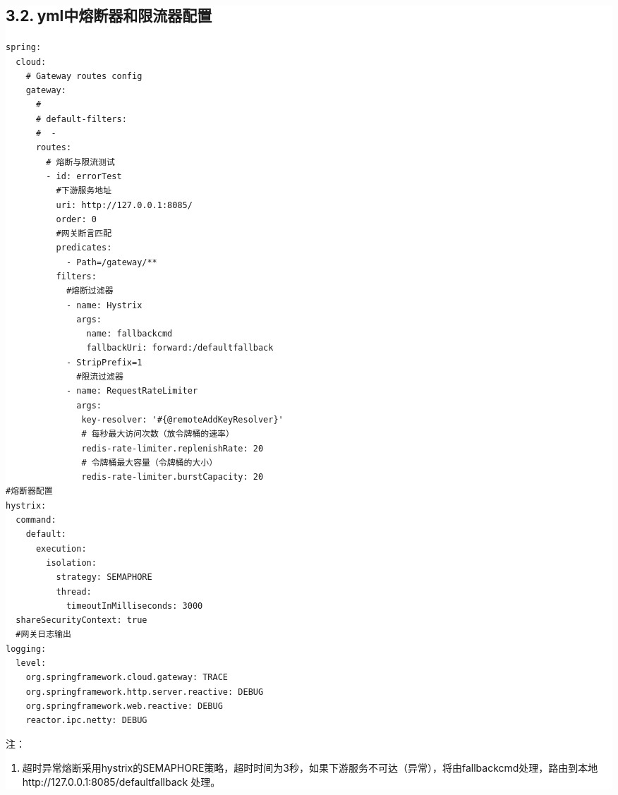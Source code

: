 ## 3.2. yml中熔断器和限流器配置
```
spring:
  cloud:
    # Gateway routes config
    gateway:
      #
      # default-filters:
      #  -
      routes:
        # 熔断与限流测试
        - id: errorTest
          #下游服务地址
          uri: http://127.0.0.1:8085/
          order: 0
          #网关断言匹配
          predicates:
            - Path=/gateway/**
          filters:
            #熔断过滤器
            - name: Hystrix
              args:
                name: fallbackcmd
                fallbackUri: forward:/defaultfallback
            - StripPrefix=1
              #限流过滤器
            - name: RequestRateLimiter
              args:
               key-resolver: '#{@remoteAddKeyResolver}'
               # 每秒最大访问次数（放令牌桶的速率）
               redis-rate-limiter.replenishRate: 20
               # 令牌桶最大容量（令牌桶的大小）
               redis-rate-limiter.burstCapacity: 20
#熔断器配置
hystrix:
  command:
    default:
      execution:
        isolation:
          strategy: SEMAPHORE
          thread:
            timeoutInMilliseconds: 3000
  shareSecurityContext: true
  #网关日志输出
logging:
  level:
    org.springframework.cloud.gateway: TRACE
    org.springframework.http.server.reactive: DEBUG
    org.springframework.web.reactive: DEBUG
    reactor.ipc.netty: DEBUG
```
注：
1. 超时异常熔断采用hystrix的SEMAPHORE策略，超时时间为3秒，如果下游服务不可达（异常），将由fallbackcmd处理，路由到本地http://127.0.0.1:8085/defaultfallback 处理。
